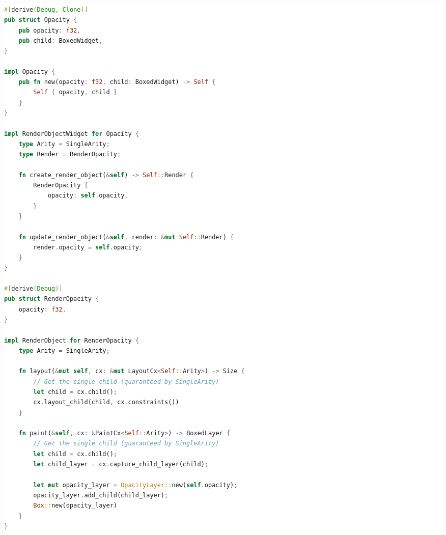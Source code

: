 ```rust
#[derive(Debug, Clone)]
pub struct Opacity {
    pub opacity: f32,
    pub child: BoxedWidget,
}

impl Opacity {
    pub fn new(opacity: f32, child: BoxedWidget) -> Self {
        Self { opacity, child }
    }
}

impl RenderObjectWidget for Opacity {
    type Arity = SingleArity;
    type Render = RenderOpacity;
    
    fn create_render_object(&self) -> Self::Render {
        RenderOpacity {
            opacity: self.opacity,
        }
    }
    
    fn update_render_object(&self, render: &mut Self::Render) {
        render.opacity = self.opacity;
    }
}

#[derive(Debug)]
pub struct RenderOpacity {
    opacity: f32,
}

impl RenderObject for RenderOpacity {
    type Arity = SingleArity;
    
    fn layout(&mut self, cx: &mut LayoutCx<Self::Arity>) -> Size {
        // Get the single child (guaranteed by SingleArity)
        let child = cx.child();
        cx.layout_child(child, cx.constraints())
    }

    fn paint(&self, cx: &PaintCx<Self::Arity>) -> BoxedLayer {
        // Get the single child (guaranteed by SingleArity)
        let child = cx.child();
        let child_layer = cx.capture_child_layer(child);

        let mut opacity_layer = OpacityLayer::new(self.opacity);
        opacity_layer.add_child(child_layer);
        Box::new(opacity_layer)
    }
}
```
